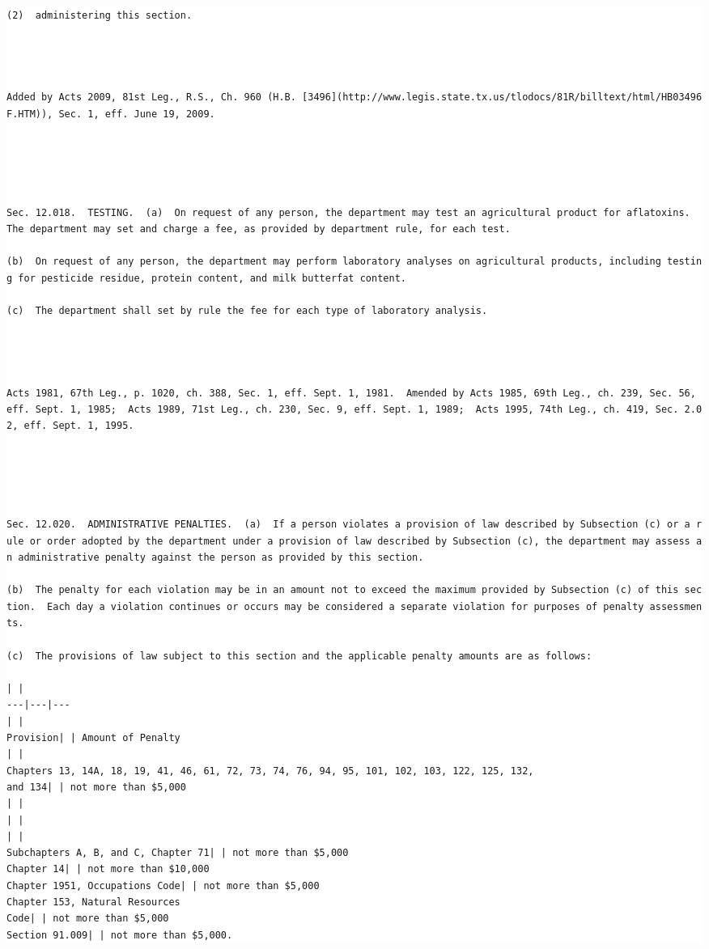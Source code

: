     (2)  administering this section.
    
    
    
    
    Added by Acts 2009, 81st Leg., R.S., Ch. 960 (H.B. [3496](http://www.legis.state.tx.us/tlodocs/81R/billtext/html/HB03496F.HTM)), Sec. 1, eff. June 19, 2009.
    
    
    
    
    
    Sec. 12.018.  TESTING.  (a)  On request of any person, the department may test an agricultural product for aflatoxins.  The department may set and charge a fee, as provided by department rule, for each test.
    
    (b)  On request of any person, the department may perform laboratory analyses on agricultural products, including testing for pesticide residue, protein content, and milk butterfat content.
    
    (c)  The department shall set by rule the fee for each type of laboratory analysis.
    
    
    
    
    Acts 1981, 67th Leg., p. 1020, ch. 388, Sec. 1, eff. Sept. 1, 1981.  Amended by Acts 1985, 69th Leg., ch. 239, Sec. 56, eff. Sept. 1, 1985;  Acts 1989, 71st Leg., ch. 230, Sec. 9, eff. Sept. 1, 1989;  Acts 1995, 74th Leg., ch. 419, Sec. 2.02, eff. Sept. 1, 1995.
    
    
    
    
    
    Sec. 12.020.  ADMINISTRATIVE PENALTIES.  (a)  If a person violates a provision of law described by Subsection (c) or a rule or order adopted by the department under a provision of law described by Subsection (c), the department may assess an administrative penalty against the person as provided by this section.
    
    (b)  The penalty for each violation may be in an amount not to exceed the maximum provided by Subsection (c) of this section.  Each day a violation continues or occurs may be considered a separate violation for purposes of penalty assessments.
    
    (c)  The provisions of law subject to this section and the applicable penalty amounts are as follows:
    
    | |   
    ---|---|---  
    | |   
    Provision| | Amount of Penalty    
    | |   
    Chapters 13, 14A, 18, 19, 41, 46, 61, 72, 73, 74, 76, 94, 95, 101, 102, 103, 122, 125, 132,  
    and 134| | not more than $5,000  
    | |   
    | |   
    | |   
    Subchapters A, B, and C, Chapter 71| | not more than $5,000  
    Chapter 14| | not more than $10,000  
    Chapter 1951, Occupations Code| | not more than $5,000  
    Chapter 153, Natural Resources  
    Code| | not more than $5,000  
    Section 91.009| | not more than $5,000.  
      